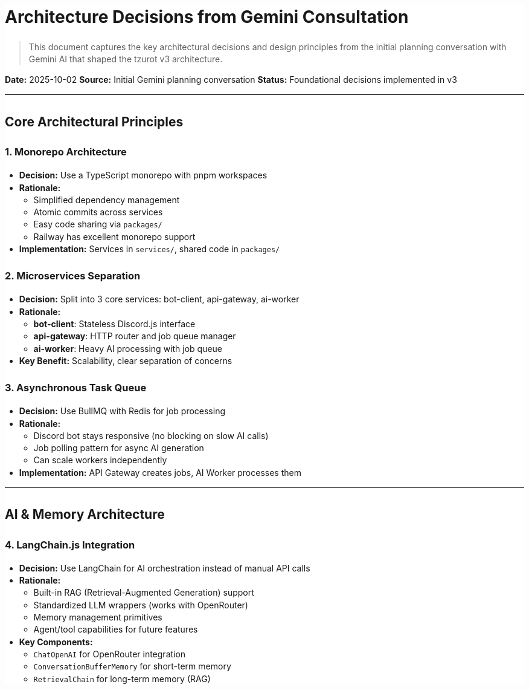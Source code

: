 # Architecture Decisions from Gemini Consultation

> This document captures the key architectural decisions and design principles from the initial planning conversation with Gemini AI that shaped the tzurot v3 architecture.

**Date:** 2025-10-02
**Source:** Initial Gemini planning conversation
**Status:** Foundational decisions implemented in v3

---

## Core Architectural Principles

### 1. Monorepo Architecture
- **Decision:** Use a TypeScript monorepo with pnpm workspaces
- **Rationale:**
  - Simplified dependency management
  - Atomic commits across services
  - Easy code sharing via `packages/`
  - Railway has excellent monorepo support
- **Implementation:** Services in `services/`, shared code in `packages/`

### 2. Microservices Separation
- **Decision:** Split into 3 core services: bot-client, api-gateway, ai-worker
- **Rationale:**
  - **bot-client**: Stateless Discord.js interface
  - **api-gateway**: HTTP router and job queue manager
  - **ai-worker**: Heavy AI processing with job queue
- **Key Benefit:** Scalability, clear separation of concerns

### 3. Asynchronous Task Queue
- **Decision:** Use BullMQ with Redis for job processing
- **Rationale:**
  - Discord bot stays responsive (no blocking on slow AI calls)
  - Job polling pattern for async AI generation
  - Can scale workers independently
- **Implementation:** API Gateway creates jobs, AI Worker processes them

---

## AI & Memory Architecture

### 4. LangChain.js Integration
- **Decision:** Use LangChain for AI orchestration instead of manual API calls
- **Rationale:**
  - Built-in RAG (Retrieval-Augmented Generation) support
  - Standardized LLM wrappers (works with OpenRouter)
  - Memory management primitives
  - Agent/tool capabilities for future features
- **Key Components:**
  - `ChatOpenAI` for OpenRouter integration
  - `ConversationBufferMemory` for short-term memory
  - `RetrievalChain` for long-term memory (RAG)
